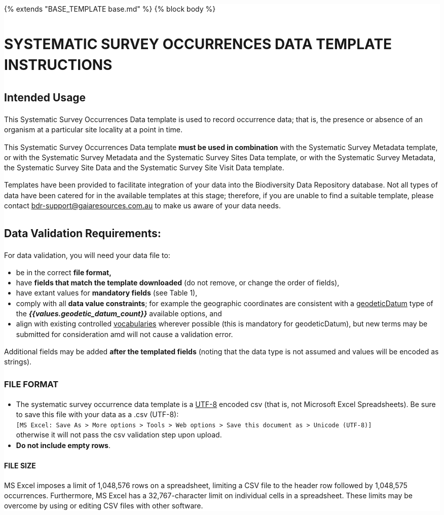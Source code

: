 {% extends "BASE_TEMPLATE base.md" %}
{% block body %}
# SYSTEMATIC SURVEY OCCURRENCES DATA TEMPLATE INSTRUCTIONS

## Intended Usage
This Systematic Survey Occurrences Data template is used to record occurrence data;
that is, the presence or absence of an organism
at a particular site locality at a point in time.

This Systematic Survey Occurrences Data template **must be used in combination** with the
Systematic Survey Metadata template, or with the Systematic Survey Metadata and the Systematic Survey Sites Data
template, or with the Systematic Survey Metadata, the Systematic Survey Site Data and the Systematic Survey Site Visit
Data template.

Templates have been provided to facilitate integration of your data into the Biodiversity
Data Repository database. Not all types of data have been catered for in the available
templates at this stage; therefore, if you are unable to find a suitable template, please
contact <bdr-support@gaiaresources.com.au> to make us aware of your data needs.

## Data Validation Requirements:
For data validation, you will need your data file to:

- be in the correct **file format,**
- have **fields that match the template downloaded** (do not remove, or 
  change the order of fields),
- have extant values for **mandatory fields** (see Table 1),
- comply with all **data value constraints**; for example the geographic coordinates are
  consistent with a [geodeticDatum](#geodeticDatum-vocabularies) type of the ***{{values.geodetic_datum_count}}*** available
  options, and
- align with existing controlled [vocabularies](#appendix-i-vocabulary-list) wherever possible (this is mandatory
  for geodeticDatum), but new terms may be submitted for consideration amd will not cause a
  validation error.

Additional fields may be added **after the templated fields** (noting that the data type 
is not assumed and values will be encoded as strings).

### FILE FORMAT
- The systematic survey occurrence data template is a [UTF-8](#appendix-iii-utf-8) encoded csv (that is, not Microsoft
  Excel Spreadsheets). Be sure to save this file with your data as a .csv (UTF-8): 
  <br>`[MS Excel: Save As > More options > Tools > Web options > Save this document as >
  Unicode (UTF-8)]`<br>
  otherwise it will not pass the csv validation step upon upload.
- **Do not include empty rows**.

#### FILE SIZE
MS Excel imposes a limit of 1,048,576 rows on a spreadsheet, limiting a CSV file to the
header row followed by 1,048,575 occurrences. Furthermore, MS Excel has a 32,767-character
limit on individual cells in a spreadsheet. These limits may be overcome by using or
editing CSV files with other software.
